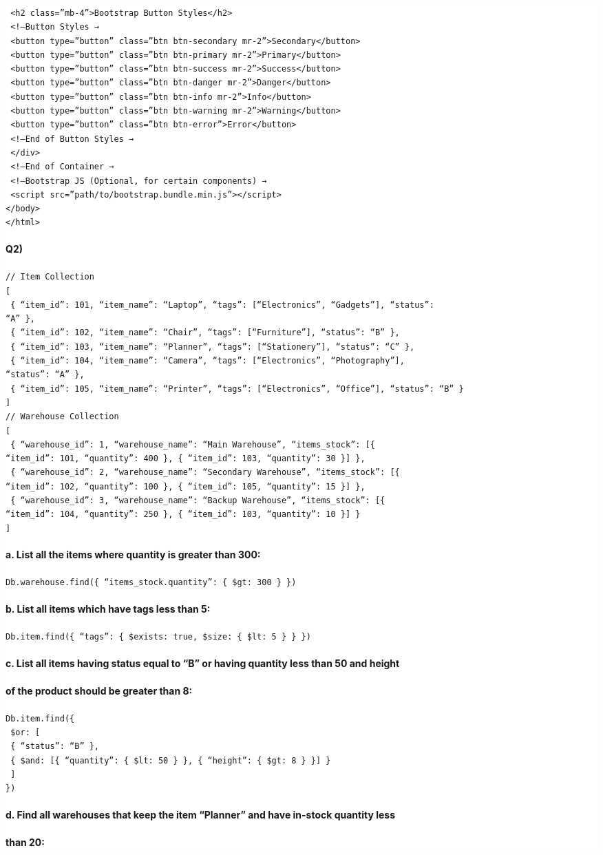````
 <h2 class=”mb-4”>Bootstrap Button Styles</h2>
 <!—Button Styles →
 <button type=”button” class=”btn btn-secondary mr-2”>Secondary</button>
 <button type=”button” class=”btn btn-primary mr-2”>Primary</button>
 <button type=”button” class=”btn btn-success mr-2”>Success</button>
 <button type=”button” class=”btn btn-danger mr-2”>Danger</button>
 <button type=”button” class=”btn btn-info mr-2”>Info</button>
 <button type=”button” class=”btn btn-warning mr-2”>Warning</button>
 <button type=”button” class=”btn btn-error”>Error</button>
 <!—End of Button Styles →
 </div>
 <!—End of Container →
 <!—Bootstrap JS (Optional, for certain components) →
 <script src=”path/to/bootstrap.bundle.min.js”></script>
</body>
</html>
````
#### Q2)
````
// Item Collection
[
 { “item_id”: 101, “item_name”: “Laptop”, “tags”: [“Electronics”, “Gadgets”], “status”:
“A” },
 { “item_id”: 102, “item_name”: “Chair”, “tags”: [“Furniture”], “status”: “B” },
 { “item_id”: 103, “item_name”: “Planner”, “tags”: [“Stationery”], “status”: “C” },
 { “item_id”: 104, “item_name”: “Camera”, “tags”: [“Electronics”, “Photography”],
“status”: “A” },
 { “item_id”: 105, “item_name”: “Printer”, “tags”: [“Electronics”, “Office”], “status”: “B” }
]
// Warehouse Collection
[
 { “warehouse_id”: 1, “warehouse_name”: “Main Warehouse”, “items_stock”: [{
“item_id”: 101, “quantity”: 400 }, { “item_id”: 103, “quantity”: 30 }] },
 { “warehouse_id”: 2, “warehouse_name”: “Secondary Warehouse”, “items_stock”: [{
“item_id”: 102, “quantity”: 100 }, { “item_id”: 105, “quantity”: 15 }] },
 { “warehouse_id”: 3, “warehouse_name”: “Backup Warehouse”, “items_stock”: [{
“item_id”: 104, “quantity”: 250 }, { “item_id”: 103, “quantity”: 10 }] }
]
````
#### a. List all the items where quantity is greater than 300:
````
Db.warehouse.find({ “items_stock.quantity”: { $gt: 300 } })
````
#### b. List all items which have tags less than 5:
````
Db.item.find({ “tags”: { $exists: true, $size: { $lt: 5 } } })
````
#### c. List all items having status equal to “B” or having quantity less than 50 and height
#### of the product should be greater than 8:
````
Db.item.find({
 $or: [
 { “status”: “B” },
 { $and: [{ “quantity”: { $lt: 50 } }, { “height”: { $gt: 8 } }] }
 ]
})
````
#### d. Find all warehouses that keep the item “Planner” and have in-stock quantity less
#### than 20:
